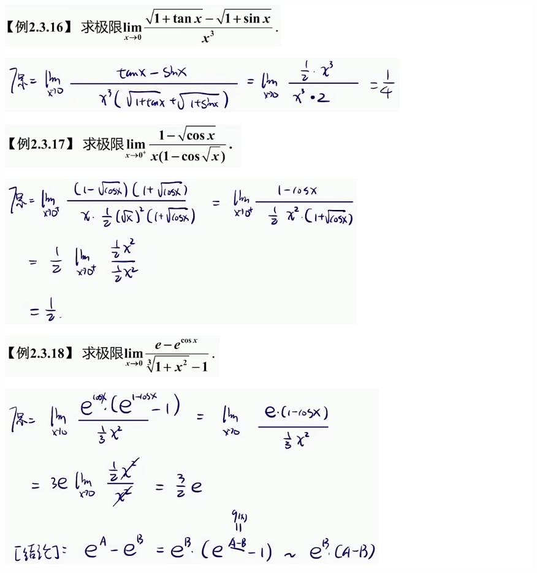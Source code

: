 ![1647672264503-c29635f4-57bb-4ae8-a478-5deaf8ff7882.png](assets/1647672264503-c29635f4-57bb-4ae8-a478-5deaf8ff7882-20220326164609-miimi2w.png)

![1647672710115-26a8cd17-4636-4dc0-9c91-660204f5f6f0.png](assets/1647672710115-26a8cd17-4636-4dc0-9c91-660204f5f6f0-20220326164616-2p7enlk.png)

![1647672738106-8abb6b27-1197-4e16-9444-d98fbfb07bfa.png](assets/1647672738106-8abb6b27-1197-4e16-9444-d98fbfb07bfa-20220326164620-b78eshd.png)

![1647672832170-c8f48031-c214-43fc-a82e-4f9d9857783c.png](assets/1647672832170-c8f48031-c214-43fc-a82e-4f9d9857783c-20220326164625-e0f7y09.png)

![1647672859511-f57822a1-8232-4581-9179-7c0166c6052c.png](assets/1647672859511-f57822a1-8232-4581-9179-7c0166c6052c-20220326164631-oduimsw.png)

![1647673040641-5611b007-3cad-40f9-8ecb-e16e691ad664.png](assets/1647673040641-5611b007-3cad-40f9-8ecb-e16e691ad664-20220326164643-nt4du18.png)
